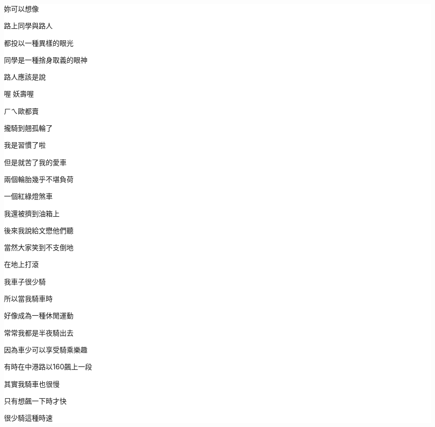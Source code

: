 妳可以想像


路上同學與路人


都投以一種異樣的眼光


同學是一種捨身取義的眼神


路人應該是說


喔 妖壽喔


ㄏㄟ歐都賣


攏騎到翹孤輪了


我是習慣了啦


但是就苦了我的愛車


兩個輪胎幾乎不堪負荷


一個紅綠燈煞車


我還被擠到油箱上


後來我說給文懋他們聽


當然大家笑到不支倒地


在地上打滾


我車子很少騎


所以當我騎車時


好像成為一種休閒運動


常常我都是半夜騎出去


因為車少可以享受騎乘樂趣


有時在中港路以160飆上一段


其實我騎車也很慢


只有想飆一下時才快


很少騎這種時速
